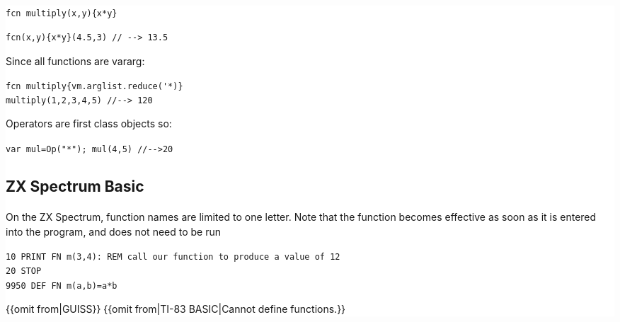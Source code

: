
```zkl
fcn multiply(x,y){x*y}
```


```zkl
fcn(x,y){x*y}(4.5,3) // --> 13.5
```

Since all functions are vararg:
```zkl
fcn multiply{vm.arglist.reduce('*)}
multiply(1,2,3,4,5) //--> 120
```

Operators are first class objects so:
```zkl
var mul=Op("*"); mul(4,5) //-->20
```



## ZX Spectrum Basic

On the ZX Spectrum, function names are limited to one letter. Note that the function becomes effective as soon as it is entered into the program, and does not need to be run

```zxbasic
10 PRINT FN m(3,4): REM call our function to produce a value of 12
20 STOP
9950 DEF FN m(a,b)=a*b
```


{{omit from|GUISS}}
{{omit from|TI-83 BASIC|Cannot define functions.}}
